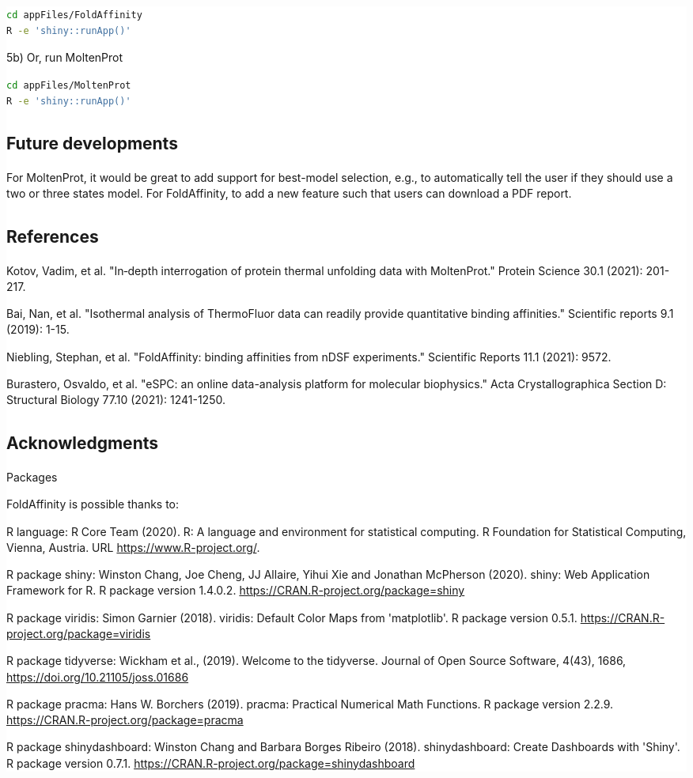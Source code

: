 ``` bash 
cd appFiles/FoldAffinity
R -e 'shiny::runApp()'
```

5b) Or, run MoltenProt

``` bash 
cd appFiles/MoltenProt
R -e 'shiny::runApp()'
```

## Future developments

For MoltenProt, it would be great to add support for best-model selection, e.g., to automatically tell the user 
if they should use a two or three states model. For FoldAffinity, to add a new feature such that users can 
download a PDF report.

## References

Kotov, Vadim, et al. "In‐depth interrogation of protein thermal unfolding data with MoltenProt." Protein Science 30.1 (2021): 201-217.

Bai, Nan, et al. "Isothermal analysis of ThermoFluor data can readily provide quantitative binding affinities." Scientific reports 9.1 (2019): 1-15.

Niebling, Stephan, et al. "FoldAffinity: binding affinities from nDSF experiments." Scientific Reports 11.1 (2021): 9572.

Burastero, Osvaldo, et al. "eSPC: an online data-analysis platform for molecular biophysics." Acta Crystallographica Section D: Structural Biology 77.10 (2021): 1241-1250.

## Acknowledgments

Packages

FoldAffinity is possible thanks to: 

R language: R Core Team (2020). R: A language and environment for statistical computing. R Foundation for Statistical Computing, Vienna, Austria. URL https://www.R-project.org/.

R package shiny:   Winston Chang, Joe Cheng, JJ Allaire, Yihui Xie and Jonathan McPherson (2020). shiny: Web Application Framework for R. R package version 1.4.0.2. https://CRAN.R-project.org/package=shiny

R package viridis: Simon Garnier (2018). viridis: Default Color Maps from 'matplotlib'. R package version 0.5.1. https://CRAN.R-project.org/package=viridis

R package tidyverse: Wickham et al., (2019). Welcome to the tidyverse. Journal of Open Source Software, 4(43), 1686, https://doi.org/10.21105/joss.01686

R package pracma: Hans W. Borchers (2019). pracma: Practical Numerical Math Functions. R package version 2.2.9. https://CRAN.R-project.org/package=pracma

R package shinydashboard:   Winston Chang and Barbara Borges Ribeiro (2018). shinydashboard: Create Dashboards with 'Shiny'. R package version 0.7.1. https://CRAN.R-project.org/package=shinydashboard
